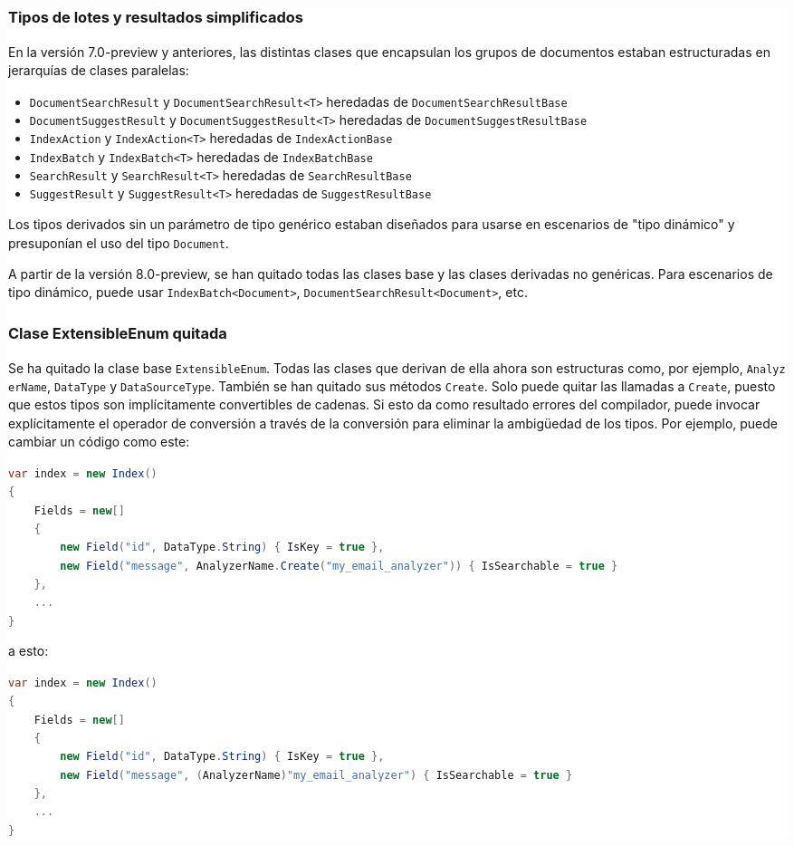 ### <a name="simplified-batch-and-results-types"></a>Tipos de lotes y resultados simplificados

En la versión 7.0-preview y anteriores, las distintas clases que encapsulan los grupos de documentos estaban estructuradas en jerarquías de clases paralelas:

  -  `DocumentSearchResult` y `DocumentSearchResult<T>` heredadas de `DocumentSearchResultBase`
  -  `DocumentSuggestResult` y `DocumentSuggestResult<T>` heredadas de `DocumentSuggestResultBase`
  -  `IndexAction` y `IndexAction<T>` heredadas de `IndexActionBase`
  -  `IndexBatch` y `IndexBatch<T>` heredadas de `IndexBatchBase`
  -  `SearchResult` y `SearchResult<T>` heredadas de `SearchResultBase`
  -  `SuggestResult` y `SuggestResult<T>` heredadas de `SuggestResultBase`

Los tipos derivados sin un parámetro de tipo genérico estaban diseñados para usarse en escenarios de "tipo dinámico" y presuponían el uso del tipo `Document`.

A partir de la versión 8.0-preview, se han quitado todas las clases base y las clases derivadas no genéricas. Para escenarios de tipo dinámico, puede usar `IndexBatch<Document>`, `DocumentSearchResult<Document>`, etc.
 
### <a name="removed-extensibleenum"></a>Clase ExtensibleEnum quitada

Se ha quitado la clase base `ExtensibleEnum`. Todas las clases que derivan de ella ahora son estructuras como, por ejemplo, `AnalyzerName`, `DataType` y `DataSourceType`. También se han quitado sus métodos `Create`. Solo puede quitar las llamadas a `Create`, puesto que estos tipos son implícitamente convertibles de cadenas. Si esto da como resultado errores del compilador, puede invocar explícitamente el operador de conversión a través de la conversión para eliminar la ambigüedad de los tipos. Por ejemplo, puede cambiar un código como este:

```csharp
var index = new Index()
{
    Fields = new[]
    {
        new Field("id", DataType.String) { IsKey = true },
        new Field("message", AnalyzerName.Create("my_email_analyzer")) { IsSearchable = true }
    },
    ...
}
```

a esto:

```csharp
var index = new Index()
{
    Fields = new[]
    {
        new Field("id", DataType.String) { IsKey = true },
        new Field("message", (AnalyzerName)"my_email_analyzer") { IsSearchable = true }
    },
    ...
}
```
